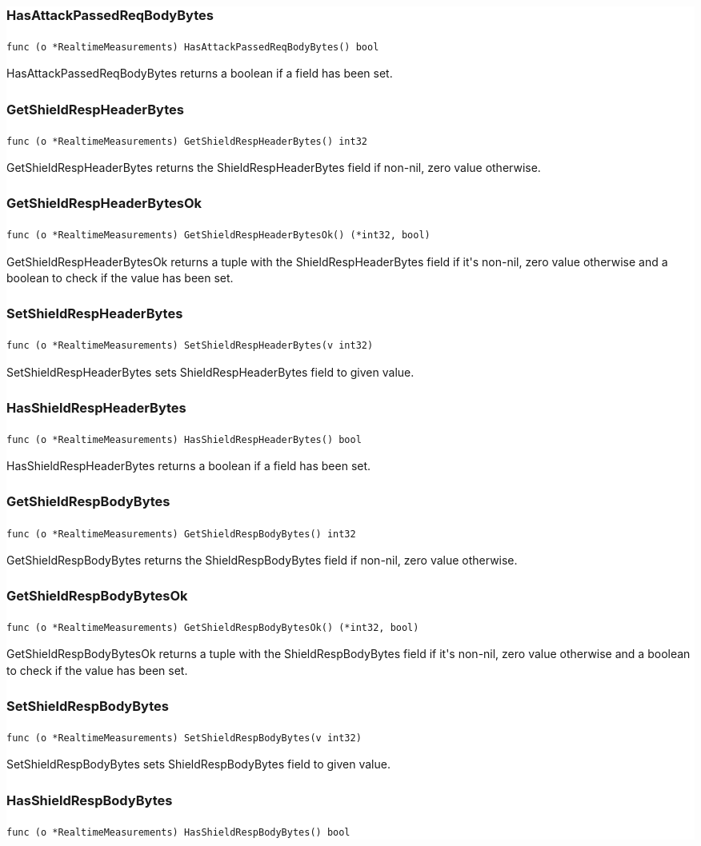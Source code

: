 ### HasAttackPassedReqBodyBytes

`func (o *RealtimeMeasurements) HasAttackPassedReqBodyBytes() bool`

HasAttackPassedReqBodyBytes returns a boolean if a field has been set.

### GetShieldRespHeaderBytes

`func (o *RealtimeMeasurements) GetShieldRespHeaderBytes() int32`

GetShieldRespHeaderBytes returns the ShieldRespHeaderBytes field if non-nil, zero value otherwise.

### GetShieldRespHeaderBytesOk

`func (o *RealtimeMeasurements) GetShieldRespHeaderBytesOk() (*int32, bool)`

GetShieldRespHeaderBytesOk returns a tuple with the ShieldRespHeaderBytes field if it's non-nil, zero value otherwise
and a boolean to check if the value has been set.

### SetShieldRespHeaderBytes

`func (o *RealtimeMeasurements) SetShieldRespHeaderBytes(v int32)`

SetShieldRespHeaderBytes sets ShieldRespHeaderBytes field to given value.

### HasShieldRespHeaderBytes

`func (o *RealtimeMeasurements) HasShieldRespHeaderBytes() bool`

HasShieldRespHeaderBytes returns a boolean if a field has been set.

### GetShieldRespBodyBytes

`func (o *RealtimeMeasurements) GetShieldRespBodyBytes() int32`

GetShieldRespBodyBytes returns the ShieldRespBodyBytes field if non-nil, zero value otherwise.

### GetShieldRespBodyBytesOk

`func (o *RealtimeMeasurements) GetShieldRespBodyBytesOk() (*int32, bool)`

GetShieldRespBodyBytesOk returns a tuple with the ShieldRespBodyBytes field if it's non-nil, zero value otherwise
and a boolean to check if the value has been set.

### SetShieldRespBodyBytes

`func (o *RealtimeMeasurements) SetShieldRespBodyBytes(v int32)`

SetShieldRespBodyBytes sets ShieldRespBodyBytes field to given value.

### HasShieldRespBodyBytes

`func (o *RealtimeMeasurements) HasShieldRespBodyBytes() bool`
